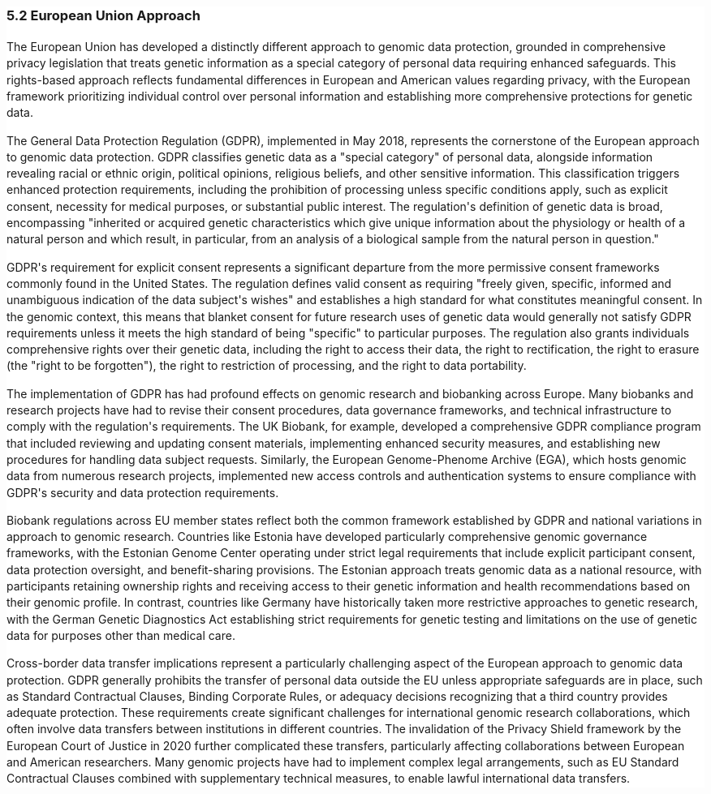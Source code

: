 ### 5.2 European Union Approach

The European Union has developed a distinctly different approach to genomic data protection, grounded in comprehensive privacy legislation that treats genetic information as a special category of personal data requiring enhanced safeguards. This rights-based approach reflects fundamental differences in European and American values regarding privacy, with the European framework prioritizing individual control over personal information and establishing more comprehensive protections for genetic data.

The General Data Protection Regulation (GDPR), implemented in May 2018, represents the cornerstone of the European approach to genomic data protection. GDPR classifies genetic data as a "special category" of personal data, alongside information revealing racial or ethnic origin, political opinions, religious beliefs, and other sensitive information. This classification triggers enhanced protection requirements, including the prohibition of processing unless specific conditions apply, such as explicit consent, necessity for medical purposes, or substantial public interest. The regulation's definition of genetic data is broad, encompassing "inherited or acquired genetic characteristics which give unique information about the physiology or health of a natural person and which result, in particular, from an analysis of a biological sample from the natural person in question."

GDPR's requirement for explicit consent represents a significant departure from the more permissive consent frameworks commonly found in the United States. The regulation defines valid consent as requiring "freely given, specific, informed and unambiguous indication of the data subject's wishes" and establishes a high standard for what constitutes meaningful consent. In the genomic context, this means that blanket consent for future research uses of genetic data would generally not satisfy GDPR requirements unless it meets the high standard of being "specific" to particular purposes. The regulation also grants individuals comprehensive rights over their genetic data, including the right to access their data, the right to rectification, the right to erasure (the "right to be forgotten"), the right to restriction of processing, and the right to data portability.

The implementation of GDPR has had profound effects on genomic research and biobanking across Europe. Many biobanks and research projects have had to revise their consent procedures, data governance frameworks, and technical infrastructure to comply with the regulation's requirements. The UK Biobank, for example, developed a comprehensive GDPR compliance program that included reviewing and updating consent materials, implementing enhanced security measures, and establishing new procedures for handling data subject requests. Similarly, the European Genome-Phenome Archive (EGA), which hosts genomic data from numerous research projects, implemented new access controls and authentication systems to ensure compliance with GDPR's security and data protection requirements.

Biobank regulations across EU member states reflect both the common framework established by GDPR and national variations in approach to genomic research. Countries like Estonia have developed particularly comprehensive genomic governance frameworks, with the Estonian Genome Center operating under strict legal requirements that include explicit participant consent, data protection oversight, and benefit-sharing provisions. The Estonian approach treats genomic data as a national resource, with participants retaining ownership rights and receiving access to their genetic information and health recommendations based on their genomic profile. In contrast, countries like Germany have historically taken more restrictive approaches to genetic research, with the German Genetic Diagnostics Act establishing strict requirements for genetic testing and limitations on the use of genetic data for purposes other than medical care.

Cross-border data transfer implications represent a particularly challenging aspect of the European approach to genomic data protection. GDPR generally prohibits the transfer of personal data outside the EU unless appropriate safeguards are in place, such as Standard Contractual Clauses, Binding Corporate Rules, or adequacy decisions recognizing that a third country provides adequate protection. These requirements create significant challenges for international genomic research collaborations, which often involve data transfers between institutions in different countries. The invalidation of the Privacy Shield framework by the European Court of Justice in 2020 further complicated these transfers, particularly affecting collaborations between European and American researchers. Many genomic projects have had to implement complex legal arrangements, such as EU Standard Contractual Clauses combined with supplementary technical measures, to enable lawful international data transfers.
